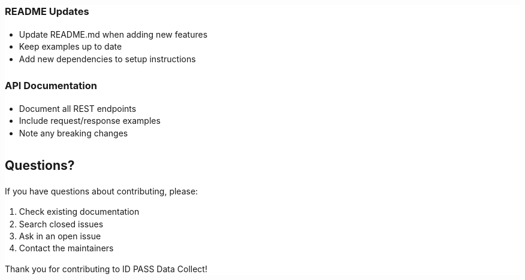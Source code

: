 ### README Updates
- Update README.md when adding new features
- Keep examples up to date
- Add new dependencies to setup instructions

### API Documentation
- Document all REST endpoints
- Include request/response examples
- Note any breaking changes

## Questions?

If you have questions about contributing, please:
1. Check existing documentation
2. Search closed issues
3. Ask in an open issue
4. Contact the maintainers

Thank you for contributing to ID PASS Data Collect!